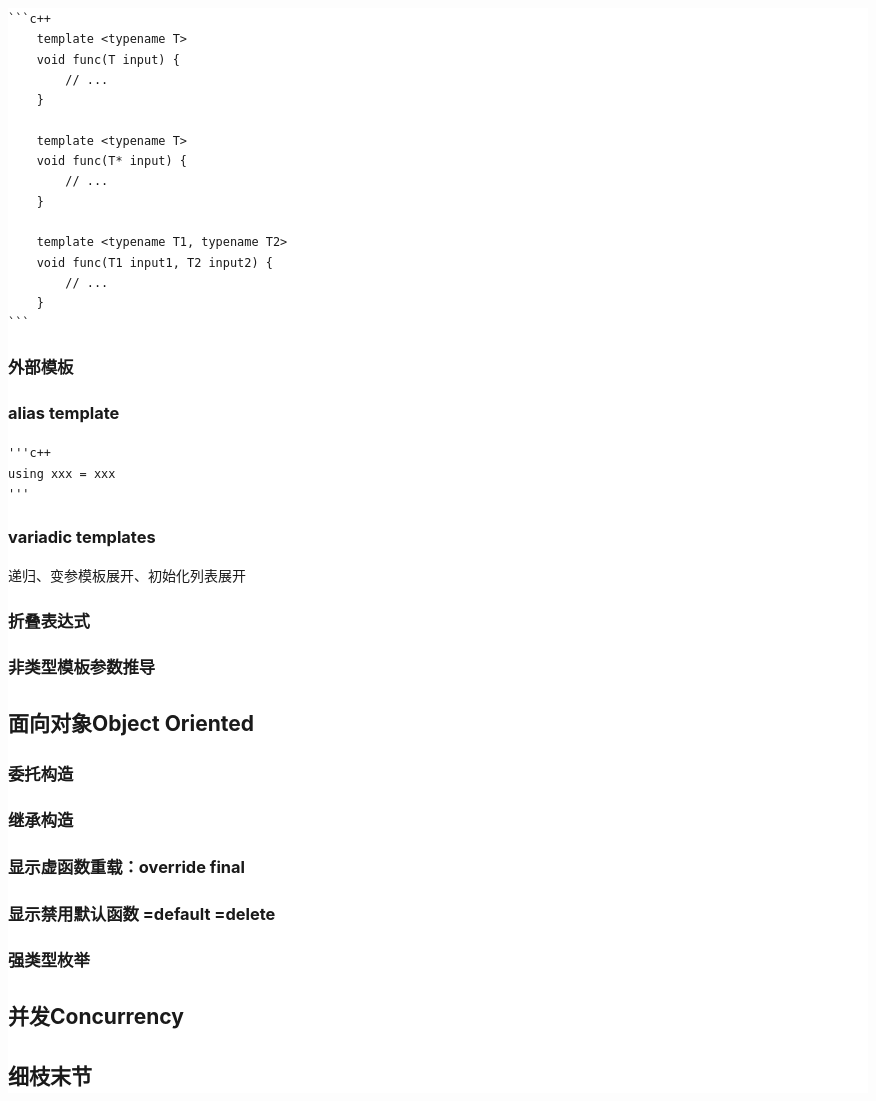     ```c++
        template <typename T>
        void func(T input) {
            // ...
        }

        template <typename T>
        void func(T* input) {
            // ...
        }

        template <typename T1, typename T2>
        void func(T1 input1, T2 input2) {
            // ...
        }
    ```

### 外部模板

### alias template

    '''c++
    using xxx = xxx
    '''

### variadic templates

递归、变参模板展开、初始化列表展开

### 折叠表达式

### 非类型模板参数推导

## 面向对象Object Oriented

### 委托构造

### 继承构造

### 显示虚函数重载：override final

### 显示禁用默认函数 =default =delete

### 强类型枚举

## 并发Concurrency

## 细枝末节
